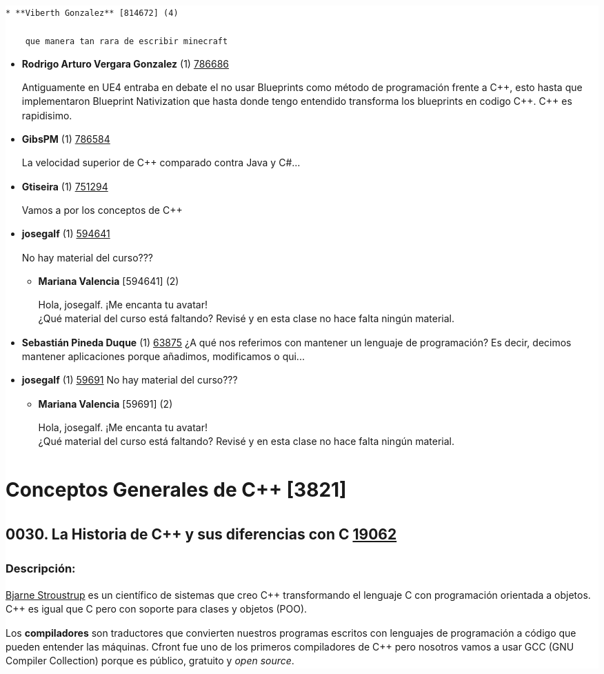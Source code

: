 	* **Viberth Gonzalez** [814672] (4)

		que manera tan rara de escribir minecraft

* **Rodrigo Arturo Vergara Gonzalez** (1) [786686](https://platzi.com/comentario/786686/) 

	Antiguamente en UE4 entraba en debate el no usar Blueprints como método de programación frente a C++, esto hasta que implementaron Blueprint Nativization que hasta donde tengo entendido transforma los blueprints en codigo C++. C++ es rapidisimo.  
	[](https://www.youtube.com/watch?v=8gVixDglpQ4)

* **GibsPM** (1) [786584](https://platzi.com/comentario/786584/) 

	La velocidad superior de C++ comparado contra Java y C#…

* **Gtiseira** (1) [751294](https://platzi.com/comentario/751294/) 

	Vamos a por los conceptos de C++

* **josegalf** (1) [594641](https://platzi.com/comentario/594641/) 

	No hay material del curso???

	* **Mariana Valencia** [594641] (2)

		Hola, josegalf. ¡Me encanta tu avatar!  
		¿Qué material del curso está faltando? Revisé y en esta clase no hace falta ningún material.

* **Sebastián Pineda Duque** (1) [63875](https://platzi.com/comentario/666562/) 
¿A qué nos referimos con mantener un lenguaje de programación? Es decir, decimos mantener aplicaciones porque añadimos, modificamos o qui...

* **josegalf** (1) [59691](https://platzi.com/comentario/594641/) 
No hay material del curso???

	* **Mariana Valencia** [59691] (2)

		Hola, josegalf. ¡Me encanta tu avatar!  
		¿Qué material del curso está faltando? Revisé y en esta clase no hace falta ningún material.

# Conceptos Generales de C++ [3821]

## 0030. La Historia de C++ y sus diferencias con C [19062](https://platzi.com/clases/1545-c-plus-plus/19062-la-historia-de-c-y-sus-diferencias-con-c/)

### Descripción:


[Bjarne Stroustrup](https://es.wikipedia.org/wiki/Bjarne_Stroustrup) es un científico de sistemas que creo C++ transformando el lenguaje C con programación orientada a objetos. C++ es igual que C pero con soporte para clases y objetos (POO).

Los **compiladores** son traductores que convierten nuestros programas escritos con lenguajes de programación a código que pueden entender las máquinas. Cfront fue uno de los primeros compiladores de C++ pero nosotros vamos a usar GCC (GNU Compiler Collection) porque es público, gratuito y _open source_.
